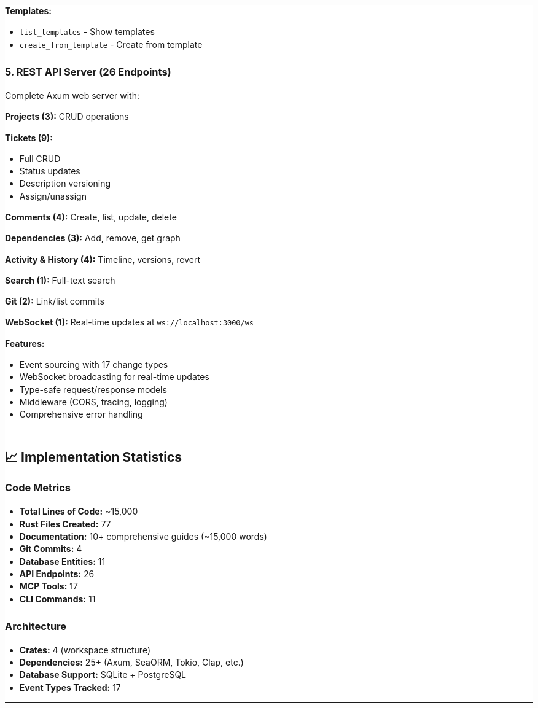 **Templates:**
- `list_templates` - Show templates
- `create_from_template` - Create from template

### 5. **REST API Server (26 Endpoints)**

Complete Axum web server with:

**Projects (3):** CRUD operations

**Tickets (9):**
- Full CRUD
- Status updates
- Description versioning
- Assign/unassign

**Comments (4):** Create, list, update, delete

**Dependencies (3):** Add, remove, get graph

**Activity & History (4):** Timeline, versions, revert

**Search (1):** Full-text search

**Git (2):** Link/list commits

**WebSocket (1):** Real-time updates at `ws://localhost:3000/ws`

**Features:**
- Event sourcing with 17 change types
- WebSocket broadcasting for real-time updates
- Type-safe request/response models
- Middleware (CORS, tracing, logging)
- Comprehensive error handling

---

## 📈 Implementation Statistics

### Code Metrics
- **Total Lines of Code:** ~15,000
- **Rust Files Created:** 77
- **Documentation:** 10+ comprehensive guides (~15,000 words)
- **Git Commits:** 4
- **Database Entities:** 11
- **API Endpoints:** 26
- **MCP Tools:** 17
- **CLI Commands:** 11

### Architecture
- **Crates:** 4 (workspace structure)
- **Dependencies:** 25+ (Axum, SeaORM, Tokio, Clap, etc.)
- **Database Support:** SQLite + PostgreSQL
- **Event Types Tracked:** 17

---